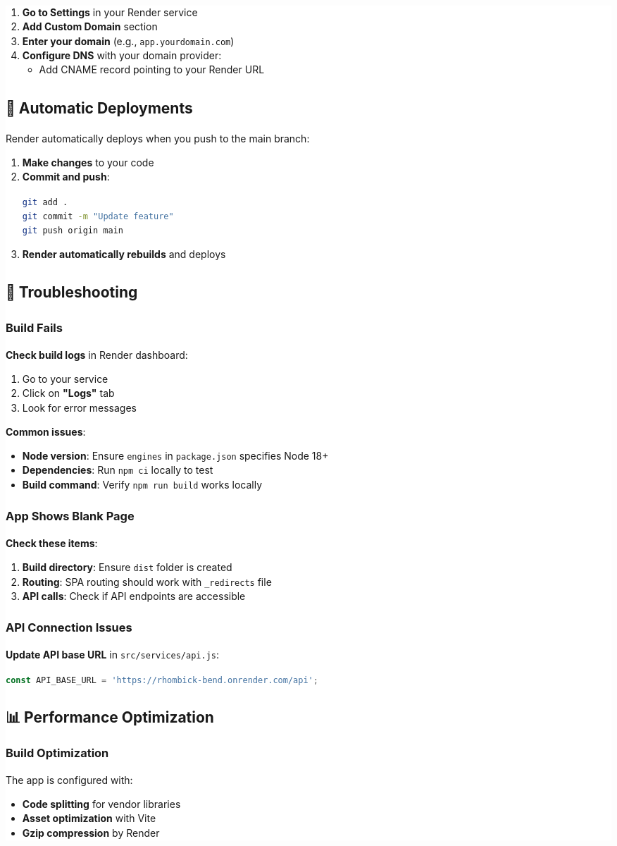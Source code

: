 1. **Go to Settings** in your Render service
2. **Add Custom Domain** section
3. **Enter your domain** (e.g., `app.yourdomain.com`)
4. **Configure DNS** with your domain provider:
   - Add CNAME record pointing to your Render URL

## 🔄 Automatic Deployments

Render automatically deploys when you push to the main branch:

1. **Make changes** to your code
2. **Commit and push**:
   ```bash
   git add .
   git commit -m "Update feature"
   git push origin main
   ```
3. **Render automatically rebuilds** and deploys

## 🐛 Troubleshooting

### Build Fails

**Check build logs** in Render dashboard:

1. Go to your service
2. Click on **"Logs"** tab
3. Look for error messages

**Common issues**:
- **Node version**: Ensure `engines` in `package.json` specifies Node 18+
- **Dependencies**: Run `npm ci` locally to test
- **Build command**: Verify `npm run build` works locally

### App Shows Blank Page

**Check these items**:
1. **Build directory**: Ensure `dist` folder is created
2. **Routing**: SPA routing should work with `_redirects` file
3. **API calls**: Check if API endpoints are accessible

### API Connection Issues

**Update API base URL** in `src/services/api.js`:
```javascript
const API_BASE_URL = 'https://rhombick-bend.onrender.com/api';
```

## 📊 Performance Optimization

### Build Optimization

The app is configured with:
- **Code splitting** for vendor libraries
- **Asset optimization** with Vite
- **Gzip compression** by Render
